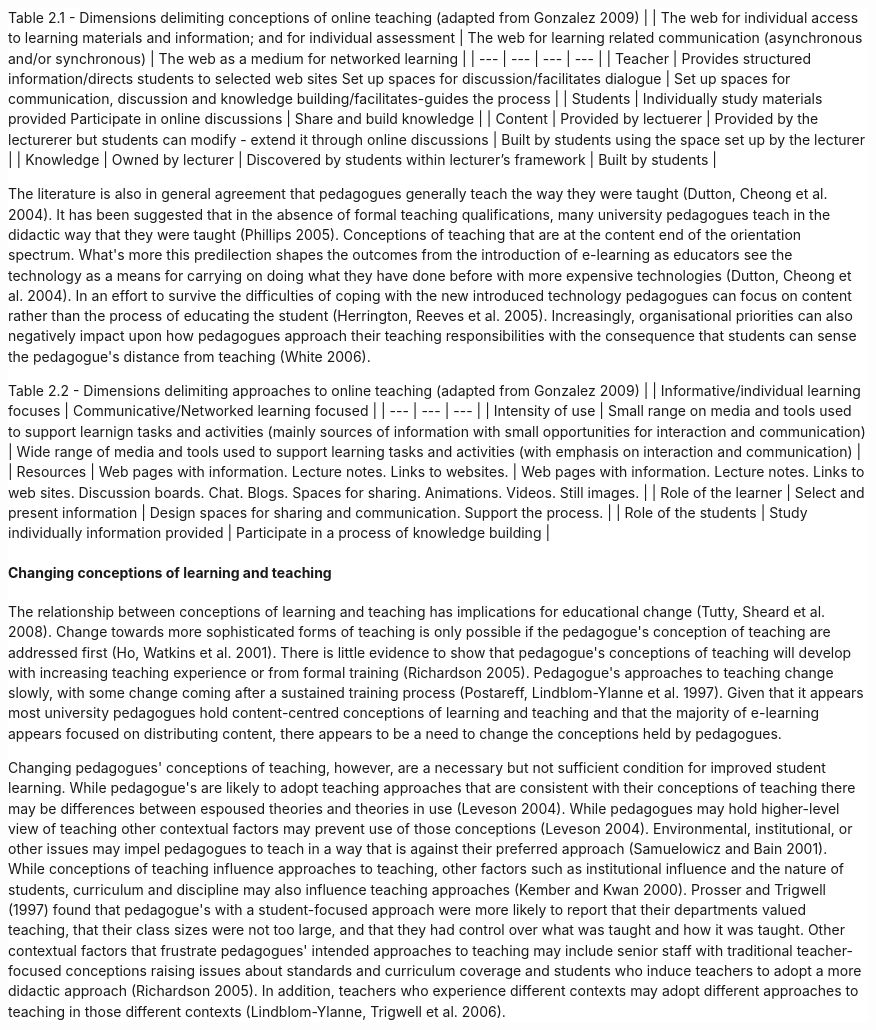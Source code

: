 Table 2.1 - Dimensions delimiting conceptions of online teaching (adapted from Gonzalez 2009)
|  | The web for individual access to learning materials and information; and for individual assessment | The web for learning related communication (asynchronous and/or synchronous) | The web as a medium for networked learning |
| --- | --- | --- | --- |
| Teacher | Provides structured information/directs students to selected web sites Set up spaces for discussion/facilitates dialogue | Set up spaces for communication, discussion and knowledge building/facilitates-guides the process |
| Students | Individually study materials provided Participate in online discussions | Share and build knowledge |
| Content | Provided by lectuerer | Provided by the lecturerer but students can modify - extend it through online discussions | Built by students using the space set up by the lecturer |
| Knowledge | Owned by lecturer | Discovered by students within lecturer’s framework | Built by students |

The literature is also in general agreement that pedagogues generally teach the way they were taught (Dutton, Cheong et al. 2004). It has been suggested that in the absence of formal teaching qualifications, many university pedagogues teach in the didactic way that they were taught (Phillips 2005). Conceptions of teaching that are at the content end of the orientation spectrum. What's more this predilection shapes the outcomes from the introduction of e-learning as educators see the technology as a means for carrying on doing what they have done before with more expensive technologies (Dutton, Cheong et al. 2004). In an effort to survive the difficulties of coping with the new introduced technology pedagogues can focus on content rather than the process of educating the student (Herrington, Reeves et al. 2005). Increasingly, organisational priorities can also negatively impact upon how pedagogues approach their teaching responsibilities with the consequence that students can sense the pedagogue's distance from teaching (White 2006).

Table 2.2 - Dimensions delimiting approaches to online teaching (adapted from Gonzalez 2009)
|  | Informative/individual learning focuses | Communicative/Networked learning focused |
| --- | --- | --- |
| Intensity of use | Small range on media and tools used to support learnign tasks and activities (mainly sources of information with small opportunities for interaction and communication) | Wide range of media and tools used to support learning tasks and activities (with emphasis on interaction and communication) |
| Resources | Web pages with information. Lecture notes. Links to websites. | Web pages with information. Lecture notes. Links to web sites. Discussion boards. Chat. Blogs. Spaces for sharing. Animations. Videos. Still images. |
| Role of the learner | Select and present information | Design spaces for sharing and communication. Support the process. |
| Role of the students | Study individually information provided | Participate in a process of knowledge building |

#### Changing conceptions of learning and teaching

The relationship between conceptions of learning and teaching has implications for educational change (Tutty, Sheard et al. 2008). Change towards more sophisticated forms of teaching is only possible if the pedagogue's conception of teaching are addressed first (Ho, Watkins et al. 2001). There is little evidence to show that pedagogue's conceptions of teaching will develop with increasing teaching experience or from formal training (Richardson 2005). Pedagogue's approaches to teaching change slowly, with some change coming after a sustained training process (Postareff, Lindblom-Ylanne et al. 1997). Given that it appears most university pedagogues hold content-centred conceptions of learning and teaching and that the majority of e-learning appears focused on distributing content, there appears to be a need to change the conceptions held by pedagogues.

Changing pedagogues' conceptions of teaching, however, are a necessary but not sufficient condition for improved student learning. While pedagogue's are likely to adopt teaching approaches that are consistent with their conceptions of teaching there may be differences between espoused theories and theories in use (Leveson 2004). While pedagogues may hold higher-level view of teaching other contextual factors may prevent use of those conceptions (Leveson 2004). Environmental, institutional, or other issues may impel pedagogues to teach in a way that is against their preferred approach (Samuelowicz and Bain 2001). While conceptions of teaching influence approaches to teaching, other factors such as institutional influence and the nature of students, curriculum and discipline may also influence teaching approaches (Kember and Kwan 2000). Prosser and Trigwell (1997) found that pedagogue's with a student-focused approach were more likely to report that their departments valued teaching, that their class sizes were not too large, and that they had control over what was taught and how it was taught. Other contextual factors that frustrate pedagogues' intended approaches to teaching may include senior staff with traditional teacher-focused conceptions raising issues about standards and curriculum coverage and students who induce teachers to adopt a more didactic approach (Richardson 2005). In addition, teachers who experience different contexts may adopt different approaches to teaching in those different contexts (Lindblom-Ylanne, Trigwell et al. 2006).
